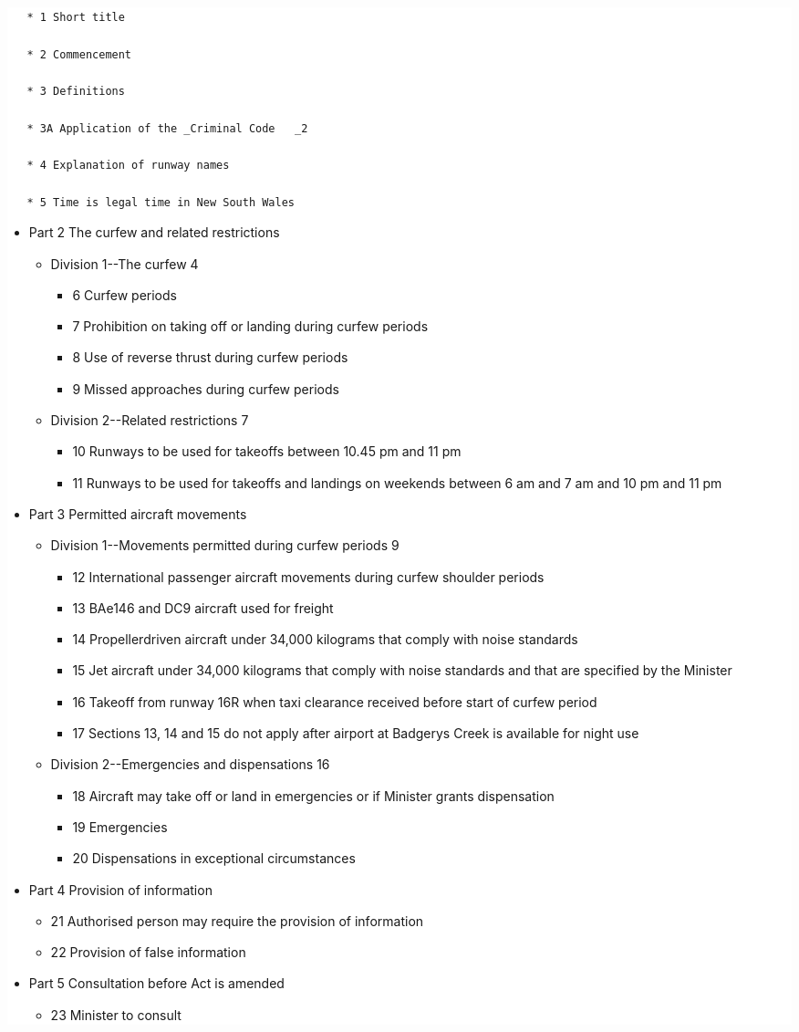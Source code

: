        * 1 Short title 

       * 2 Commencement 

       * 3 Definitions 

       * 3A	Application of the _Criminal Code	_2

       * 4 Explanation of runway names 

       * 5 Time is legal time in New South Wales 

  * Part 2 The curfew and related restrictions 

     * Division 1--The curfew	4

       * 6 Curfew periods 

       * 7 Prohibition on taking off or landing during curfew periods 

       * 8 Use of reverse thrust during curfew periods 

       * 9 Missed approaches during curfew periods 

     * Division 2--Related restrictions	7

       * 10 Runways to be used for takeoffs between 10.45 pm and 11 pm 

       * 11 Runways to be used for takeoffs and landings on weekends between 6 am and 7 am and 10 pm and 11 pm 

  * Part 3 Permitted aircraft movements 

     * Division 1--Movements permitted during curfew periods	9

       * 12 International passenger aircraft movements during curfew shoulder periods 

       * 13 BAe146 and DC9 aircraft used for freight 

       * 14 Propellerdriven aircraft under 34,000 kilograms that comply with noise standards 

       * 15 Jet aircraft under 34,000 kilograms that comply with noise standards and that are specified by the Minister 

       * 16 Takeoff from runway 16R when taxi clearance received before start of curfew period 

       * 17 Sections 13, 14 and 15 do not apply after airport at Badgerys Creek is available for night use 

     * Division 2--Emergencies and dispensations	16

       * 18 Aircraft may take off or land in emergencies or if Minister grants dispensation 

       * 19 Emergencies 

       * 20 Dispensations in exceptional circumstances 

  * Part 4 Provision of information 

       * 21 Authorised person may require the provision of information 

       * 22 Provision of false information 

  * Part 5 Consultation before Act is amended 

       * 23 Minister to consult 
